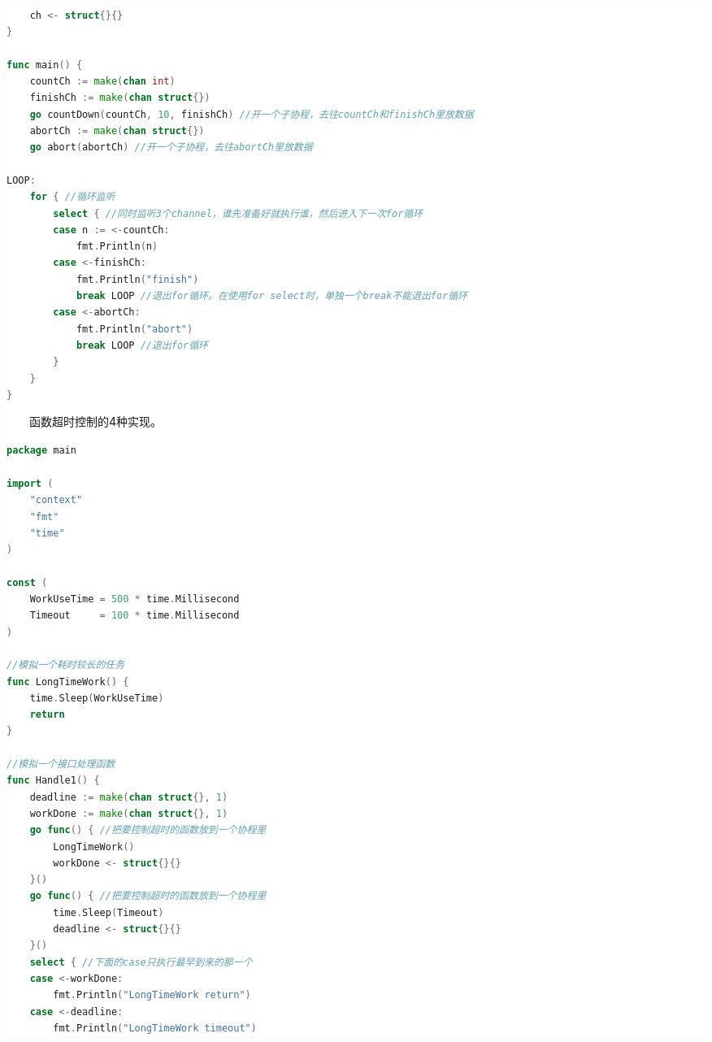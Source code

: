 ```Go
	ch <- struct{}{}
}

func main() {
	countCh := make(chan int)
	finishCh := make(chan struct{})
	go countDown(countCh, 10, finishCh) //开一个子协程，去往countCh和finishCh里放数据
	abortCh := make(chan struct{})
	go abort(abortCh) //开一个子协程，去往abortCh里放数据

LOOP:
	for { //循环监听
		select { //同时监听3个channel，谁先准备好就执行谁，然后进入下一次for循环
		case n := <-countCh:
			fmt.Println(n)
		case <-finishCh:
			fmt.Println("finish")
			break LOOP //退出for循环。在使用for select时，单独一个break不能退出for循环
		case <-abortCh:
			fmt.Println("abort")
			break LOOP //退出for循环
		}
	}
}
```
&#8195;&#8195;函数超时控制的4种实现。     
```Go
package main

import (
	"context"
	"fmt"
	"time"
)

const (
	WorkUseTime = 500 * time.Millisecond
	Timeout     = 100 * time.Millisecond
)

//模拟一个耗时较长的任务
func LongTimeWork() {
	time.Sleep(WorkUseTime)
	return
}

//模拟一个接口处理函数
func Handle1() {
	deadline := make(chan struct{}, 1)
	workDone := make(chan struct{}, 1)
	go func() { //把要控制超时的函数放到一个协程里
		LongTimeWork()
		workDone <- struct{}{}
	}()
	go func() { //把要控制超时的函数放到一个协程里
		time.Sleep(Timeout)
		deadline <- struct{}{}
	}()
	select { //下面的case只执行最早到来的那一个
	case <-workDone:
		fmt.Println("LongTimeWork return")
	case <-deadline:
		fmt.Println("LongTimeWork timeout")
```